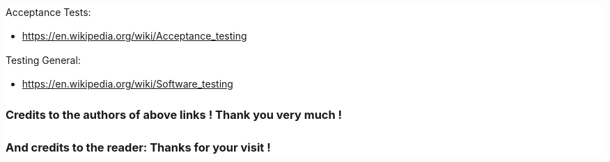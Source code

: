 Acceptance Tests:
- https://en.wikipedia.org/wiki/Acceptance_testing

Testing General:
- https://en.wikipedia.org/wiki/Software_testing


### Credits to the authors of above links ! Thank you very much !

### And credits to the reader: Thanks for your visit !
